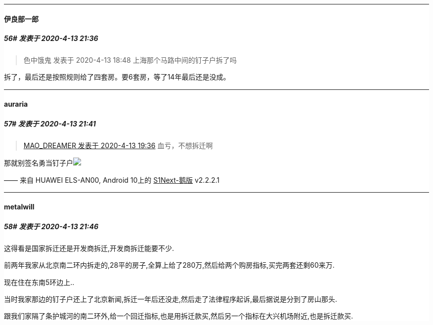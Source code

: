 





*****

####  伊良部一郎  
##### 56#       发表于 2020-4-13 21:36



<blockquote>色中饿鬼 发表于 2020-4-13 18:48
上海那个马路中间的钉子户拆了吗</blockquote>
拆了，最后还是按照规则给了四套房。要6套房，等了14年最后还是没成。







*****

####  auraria  
##### 57#       发表于 2020-4-13 21:41



<blockquote><a href="httphttps://bbs.saraba1st.com/2b/forum.php?mod=redirect&amp;goto=findpost&amp;pid=47068383&amp;ptid=1923954" target="_blank">MAO_DREAMER 发表于 2020-4-13 19:36</a>
血亏，不想拆迁啊</blockquote>
那就别签名勇当钉子户<img src="https://static.saraba1st.com/image/smiley/face2017/065.png" referrerpolicy="no-referrer">

—— 来自 HUAWEI ELS-AN00, Android 10上的 [S1Next-鹅版](https://github.com/ykrank/S1-Next/releases) v2.2.2.1







*****

####  metalwill  
##### 58#       发表于 2020-4-13 21:46




这得看是国家拆迁还是开发商拆迁,开发商拆迁能要不少.


前两年我家从北京南二环内拆走的,28平的房子,全算上给了280万,然后给两个购房指标,买完两套还剩60来万.


现在住在东南5环边上..


当时我家那边的钉子户还上了北京新闻,拆迁一年后还没走,然后走了法律程序起诉,最后据说是分到了房山那头.


跟我们家隔了条护城河的南二环外,给一个回迁指标,也是用拆迁款买,然后另一个指标在大兴机场附近,也是拆迁款买.


